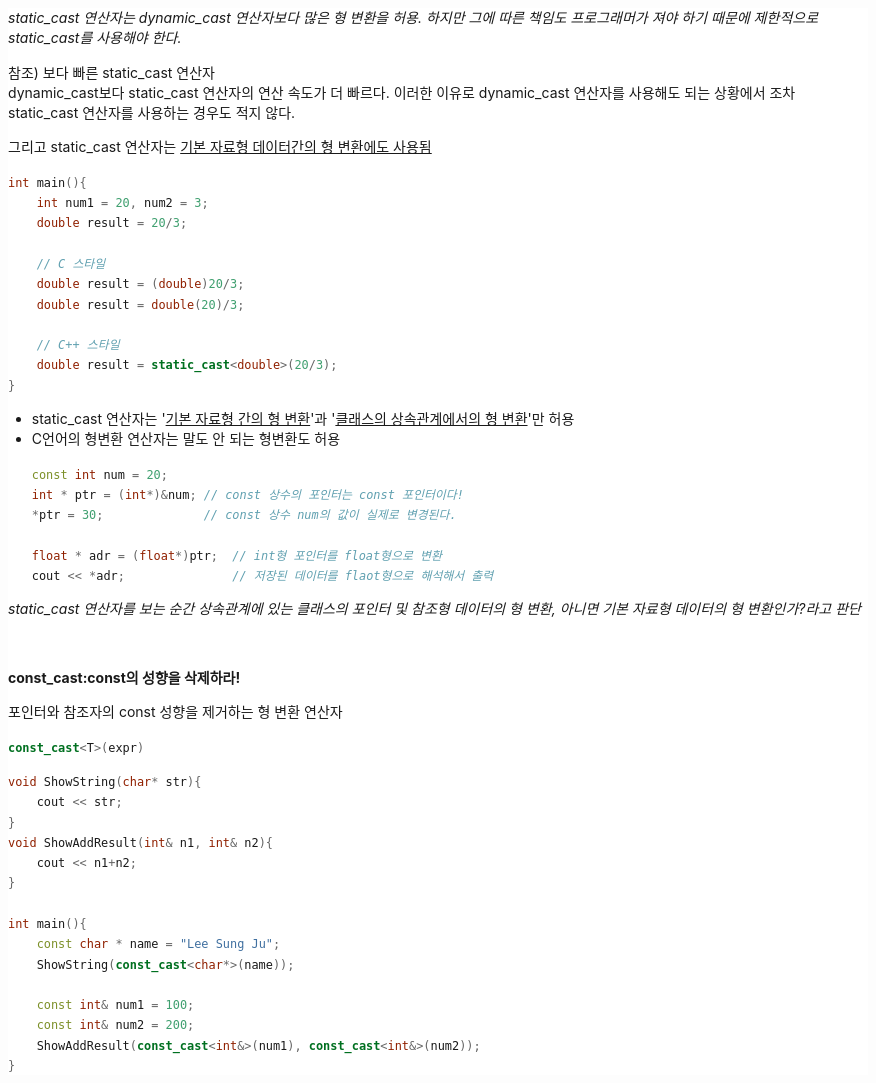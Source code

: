 *static_cast 연산자는 dynamic_cast 연산자보다 많은 형 변환을 허용. 하지만 그에 따른 책임도 프로그래머가 져야 하기 때문에 제한적으로 static_cast를 사용해야 한다.*

참조) 보다 빠른 static_cast 연산자<br>
dynamic_cast보다 static_cast 연산자의 연산 속도가 더 빠르다. 이러한 이유로 dynamic_cast 연산자를 사용해도 되는 상황에서 조차 static_cast 연산자를 사용하는 경우도 적지 않다.

그리고 static_cast 연산자는 <u>기본 자료형 데이터간의 형 변환에도 사용됨</u>

```c++
int main(){
    int num1 = 20, num2 = 3;
    double result = 20/3;
    
    // C 스타일
    double result = (double)20/3;
    double result = double(20)/3;
    
    // C++ 스타일
    double result = static_cast<double>(20/3);
}
```
- static_cast 연산자는 '<u>기본 자료형 간의 형 변환</u>'과 '<u>클래스의 상속관계에서의 형 변환</u>'만 허용
- C언어의 형변환 연산자는 말도 안 되는 형변환도 허용
    ```c++
    const int num = 20;
    int * ptr = (int*)&num; // const 상수의 포인터는 const 포인터이다!
    *ptr = 30;              // const 상수 num의 값이 실제로 변경된다.

    float * adr = (float*)ptr;  // int형 포인터를 float형으로 변환
    cout << *adr;               // 저장된 데이터를 flaot형으로 해석해서 출력
    ```

*static_cast 연산자를 보는 순간 상속관계에 있는 클래스의 포인터 및 참조형 데이터의 형 변환, 아니면 기본 자료형 데이터의 형 변환인가?라고 판단*

<br>

**const_cast:const의 성향을 삭제하라!**

포인터와 참조자의 const 성향을 제거하는 형 변환 연산자

```c++
const_cast<T>(expr)
```

```c++
void ShowString(char* str){
    cout << str;
}
void ShowAddResult(int& n1, int& n2){
    cout << n1+n2;
}

int main(){
    const char * name = "Lee Sung Ju";
    ShowString(const_cast<char*>(name));

    const int& num1 = 100;
    const int& num2 = 200;
    ShowAddResult(const_cast<int&>(num1), const_cast<int&>(num2));
}
```
